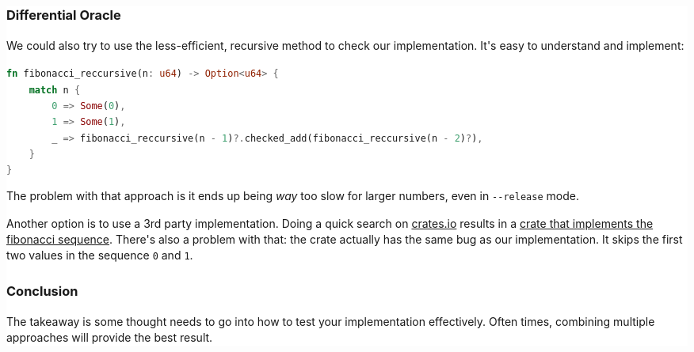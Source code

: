 ### Differential Oracle

We could also try to use the less-efficient, recursive method to check our implementation. It's easy to understand and implement:

```rust
fn fibonacci_reccursive(n: u64) -> Option<u64> {
    match n {
        0 => Some(0),
        1 => Some(1),
        _ => fibonacci_reccursive(n - 1)?.checked_add(fibonacci_reccursive(n - 2)?),
    }
}
```

The problem with that approach is it ends up being _way_ too slow for larger numbers, even in `--release` mode.

Another option is to use a 3rd party implementation. Doing a quick search on [crates.io](https://crates.io/) results in a [crate that implements the fibonacci sequence](https://crates.io/crates/fibonacci). There's also a problem with that: the crate actually has the same bug as our implementation. It skips the first two values in the sequence `0` and `1`.

### Conclusion

The takeaway is some thought needs to go into how to test your implementation effectively. Often times, combining multiple approaches will provide the best result.
